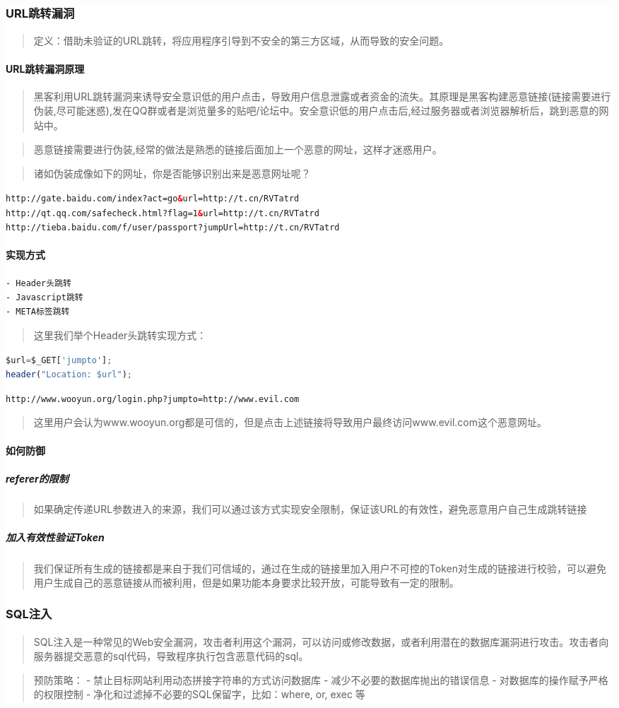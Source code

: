 



### URL跳转漏洞
> 定义：借助未验证的URL跳转，将应用程序引导到不安全的第三方区域，从而导致的安全问题。



#### URL跳转漏洞原理
> 黑客利用URL跳转漏洞来诱导安全意识低的用户点击，导致用户信息泄露或者资金的流失。其原理是黑客构建恶意链接(链接需要进行伪装,尽可能迷惑),发在QQ群或者是浏览量多的贴吧/论坛中。安全意识低的用户点击后,经过服务器或者浏览器解析后，跳到恶意的网站中。

> 恶意链接需要进行伪装,经常的做法是熟悉的链接后面加上一个恶意的网址，这样才迷惑用户。

> 诸如伪装成像如下的网址，你是否能够识别出来是恶意网址呢？
```html
http://gate.baidu.com/index?act=go&url=http://t.cn/RVTatrd
http://qt.qq.com/safecheck.html?flag=1&url=http://t.cn/RVTatrd
http://tieba.baidu.com/f/user/passport?jumpUrl=http://t.cn/RVTatrd
```



#### 实现方式
    - Header头跳转
    - Javascript跳转
    - META标签跳转

> 这里我们举个Header头跳转实现方式：
```js
$url=$_GET['jumpto'];
header("Location: $url");
```

```html
http://www.wooyun.org/login.php?jumpto=http://www.evil.com
```
> 这里用户会认为www.wooyun.org都是可信的，但是点击上述链接将导致用户最终访问www.evil.com这个恶意网址。




#### 如何防御
##### referer的限制
> 如果确定传递URL参数进入的来源，我们可以通过该方式实现安全限制，保证该URL的有效性，避免恶意用户自己生成跳转链接



##### 加入有效性验证Token
> 我们保证所有生成的链接都是来自于我们可信域的，通过在生成的链接里加入用户不可控的Token对生成的链接进行校验，可以避免用户生成自己的恶意链接从而被利用，但是如果功能本身要求比较开放，可能导致有一定的限制。





### SQL注入
> SQL注入是一种常见的Web安全漏洞，攻击者利用这个漏洞，可以访问或修改数据，或者利用潜在的数据库漏洞进行攻击。攻击者向服务器提交恶意的sql代码，导致程序执行包含恶意代码的sql。

> 预防策略：
    - 禁止目标网站利用动态拼接字符串的方式访问数据库
    - 减少不必要的数据库抛出的错误信息
    - 对数据库的操作赋予严格的权限控制
    - 净化和过滤掉不必要的SQL保留字，比如：where, or, exec 等
